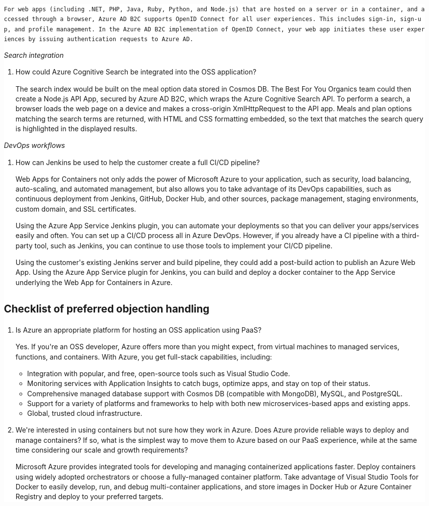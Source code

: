     For web apps (including .NET, PHP, Java, Ruby, Python, and Node.js) that are hosted on a server or in a container, and accessed through a browser, Azure AD B2C supports OpenID Connect for all user experiences. This includes sign-in, sign-up, and profile management. In the Azure AD B2C implementation of OpenID Connect, your web app initiates these user experiences by issuing authentication requests to Azure AD.

*Search integration*

1. How could Azure Cognitive Search be integrated into the OSS application?

    The search index would be built on the meal option data stored in Cosmos DB. The Best For You Organics team could then create a Node.js API App, secured by Azure AD B2C, which wraps the Azure Cognitive Search API. To perform a search, a browser loads the web page on a device and makes a cross-origin XmlHttpRequest to the API app. Meals and plan options matching the search terms are returned, with HTML and CSS formatting embedded, so the text that matches the search query is highlighted in the displayed results.

*DevOps workflows*

1. How can Jenkins be used to help the customer create a full CI/CD pipeline?

    Web Apps for Containers not only adds the power of Microsoft Azure to your application, such as security, load balancing, auto-scaling, and automated management, but also allows you to take advantage of its DevOps capabilities, such as continuous deployment from Jenkins, GitHub, Docker Hub, and other sources, package management, staging environments, custom domain, and SSL certificates.

    Using the Azure App Service Jenkins plugin, you can automate your deployments so that you can deliver your apps/services easily and often. You can set up a CI/CD process all in Azure DevOps. However, if you already have a CI pipeline with a third-party tool, such as Jenkins, you can continue to use those tools to implement your CI/CD pipeline.

    Using the customer's existing Jenkins server and build pipeline, they could add a post-build action to publish an Azure Web App. Using the Azure App Service plugin for Jenkins, you can build and deploy a docker container to the App Service underlying the Web App for Containers in Azure.

## Checklist of preferred objection handling

1. Is Azure an appropriate platform for hosting an OSS application using PaaS?

    Yes. If you're an OSS developer, Azure offers more than you might expect, from virtual machines to managed services, functions, and containers. With Azure, you get full-stack capabilities, including:

    - Integration with popular, and free, open-source tools such as Visual Studio Code.
    - Monitoring services with Application Insights to catch bugs, optimize apps, and stay on top of their status.
    - Comprehensive managed database support with Cosmos DB (compatible with MongoDB), MySQL, and PostgreSQL.
    - Support for a variety of platforms and frameworks to help with both new microservices-based apps and existing apps.
    - Global, trusted cloud infrastructure.

2. We're interested in using containers but not sure how they work in Azure. Does Azure provide reliable ways to deploy and manage containers? If so, what is the simplest way to move them to Azure based on our PaaS experience, while at the same time considering our scale and growth requirements?

    Microsoft Azure provides integrated tools for developing and managing containerized applications faster. Deploy containers using widely adopted orchestrators or choose a fully-managed container platform. Take advantage of Visual Studio Tools for Docker to easily develop, run, and debug multi-container applications, and store images in Docker Hub or Azure Container Registry and deploy to your preferred targets.
